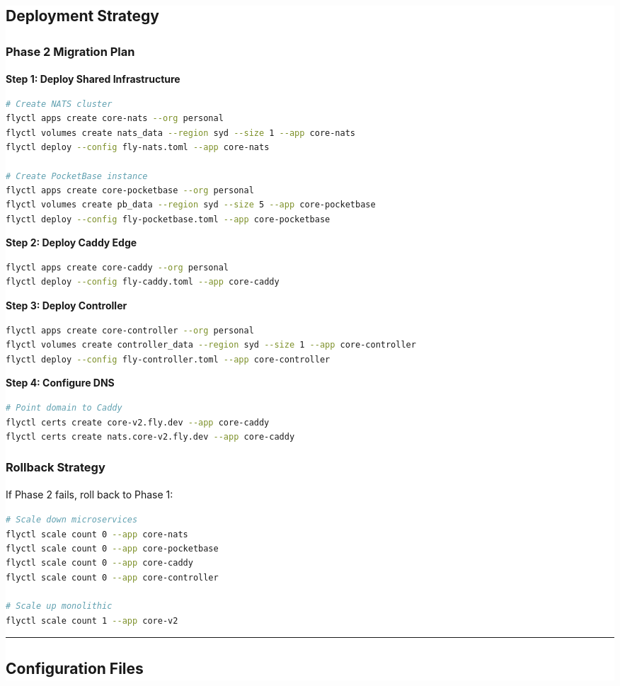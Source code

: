 
## Deployment Strategy

### Phase 2 Migration Plan

**Step 1: Deploy Shared Infrastructure**
```bash
# Create NATS cluster
flyctl apps create core-nats --org personal
flyctl volumes create nats_data --region syd --size 1 --app core-nats
flyctl deploy --config fly-nats.toml --app core-nats

# Create PocketBase instance
flyctl apps create core-pocketbase --org personal
flyctl volumes create pb_data --region syd --size 5 --app core-pocketbase
flyctl deploy --config fly-pocketbase.toml --app core-pocketbase
```

**Step 2: Deploy Caddy Edge**
```bash
flyctl apps create core-caddy --org personal
flyctl deploy --config fly-caddy.toml --app core-caddy
```

**Step 3: Deploy Controller**
```bash
flyctl apps create core-controller --org personal
flyctl volumes create controller_data --region syd --size 1 --app core-controller
flyctl deploy --config fly-controller.toml --app core-controller
```

**Step 4: Configure DNS**
```bash
# Point domain to Caddy
flyctl certs create core-v2.fly.dev --app core-caddy
flyctl certs create nats.core-v2.fly.dev --app core-caddy
```

### Rollback Strategy

If Phase 2 fails, roll back to Phase 1:
```bash
# Scale down microservices
flyctl scale count 0 --app core-nats
flyctl scale count 0 --app core-pocketbase
flyctl scale count 0 --app core-caddy
flyctl scale count 0 --app core-controller

# Scale up monolithic
flyctl scale count 1 --app core-v2
```

---

## Configuration Files
